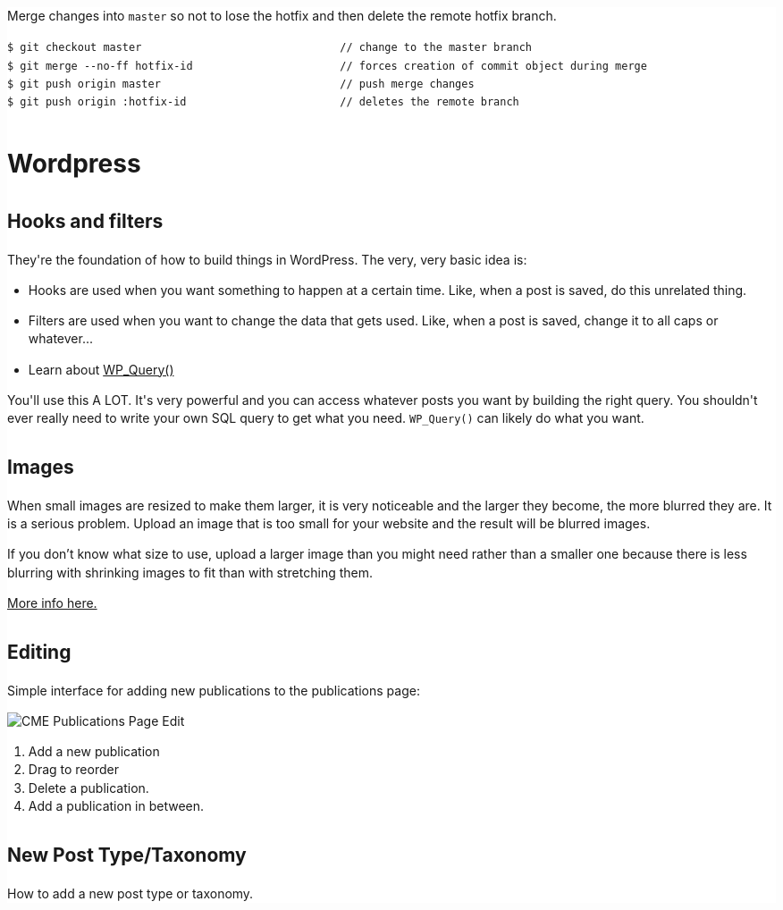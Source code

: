 Merge changes into `master` so not to lose the hotfix and then delete the remote hotfix branch.

```
$ git checkout master                               // change to the master branch
$ git merge --no-ff hotfix-id                       // forces creation of commit object during merge
$ git push origin master                            // push merge changes
$ git push origin :hotfix-id                        // deletes the remote branch
```

# Wordpress
## Hooks and filters

They're the foundation of how to build things in WordPress. The very, very basic idea is: 
- Hooks are used when you want something to happen at a certain time. Like, when a post is saved, do this unrelated thing.

- Filters are used when you want to change the data that gets used. Like, when a post is saved, change it to all caps or whatever...

- Learn about [WP_Query()](https://developer.wordpress.org/reference/classes/wp_query/)

You'll use this A LOT. It's very powerful and you can access whatever posts you want by building the right query. You shouldn't ever really need to write your own SQL query to get what you need. `WP_Query()` can likely do what you want.

## Images

When small images are resized to make them larger, it is very noticeable and the larger they become, the more blurred they are. It is a serious problem. Upload an image that is too small for your website and the result will be blurred images.

If you don’t know what size to use, upload a larger image than you might need rather than a smaller one because there is less blurring with shrinking images to fit than with stretching them.

[More info here.](https://rawinfopages.co.uk/are-your-photos-blurry-on-wordpress-solve-image-problems/)

## Editing
Simple interface for adding new publications to the publications page: 

![CME Publications Page Edit](https://i.ibb.co/Px51VXv/cme-publications-edit.png)

1. Add a new publication
2. Drag to reorder
3. Delete a publication.
4. Add a publication in between.

## New Post Type/Taxonomy

How to add a new post type or taxonomy.
